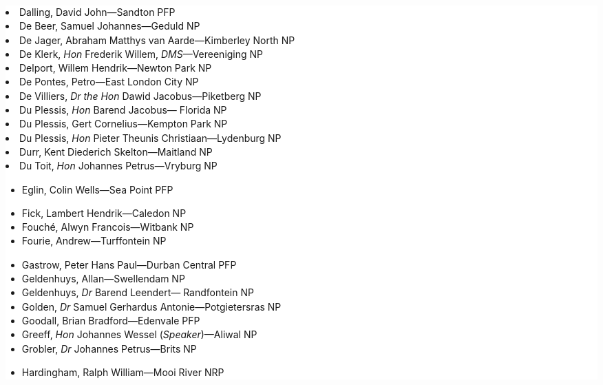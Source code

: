 <li>Dalling, David John&#x2014;Sandton PFP</li>

<li>De Beer, Samuel Johannes&#x2014;Geduld NP</li>

<li>De Jager, Abraham Matthys van Aarde&#x2014;Kimberley North NP</li>

<li>De Klerk, <i>Hon</i> Frederik Willem, <i>DMS</i>&#x2014;Vereeniging NP</li>

<li>Delport, Willem Hendrik&#x2014;Newton Park NP</li>

<li>De Pontes, Petro&#x2014;East London City NP</li>

<li>De Villiers, <i>Dr the Hon</i> Dawid Jacobus&#x2014;Piketberg NP</li>

<li>Du Plessis, <i>Hon</i> Barend Jacobus&#x2014; Florida NP</li>

<li>Du Plessis, Gert Cornelius&#x2014;Kempton Park NP</li>

<li>Du Plessis, <i>Hon</i> Pieter Theunis Christiaan&#x2014;Lydenburg NP</li>

<li>Durr, Kent Diederich Skelton&#x2014;Maitland NP</li>

<li><noteRef href="#note04_p8" marker="(4)"/>Du Toit, <i>Hon</i> Johannes Petrus&#x2014;Vryburg NP</li>

</ul>

<ul>

<li>Eglin, Colin Wells&#x2014;Sea Point PFP</li>

</ul>

<ul>

<li>Fick, Lambert Hendrik&#x2014;Caledon NP</li>

<li>Fouch&#x00E9;, Alwyn Francois&#x2014;Witbank NP</li>

<li>Fourie, Andrew&#x2014;Turffontein NP</li>

</ul>

<ul>

<li>Gastrow, Peter Hans Paul&#x2014;Durban Central PFP</li>

<li>Geldenhuys, Allan&#x2014;Swellendam NP</li>

<li>Geldenhuys, <i>Dr</i> Barend Leendert&#x2014; Randfontein NP</li>

<li>Golden, <i>Dr</i> Samuel Gerhardus Antonie&#x2014;Potgietersras NP</li>

<li>Goodall, Brian Bradford&#x2014;Edenvale PFP</li>

<li><noteRef href="#note05_p8" marker="(5)"/>Greeff, <i>Hon</i> Johannes Wessel (<i>Speaker</i>)&#x2014;Aliwal NP</li>

<li>Grobler, <i>Dr</i> Johannes Petrus&#x2014;Brits NP</li>

</ul>

<ul>

<li>Hardingham, Ralph William&#x2014;Mooi River NRP</li>
